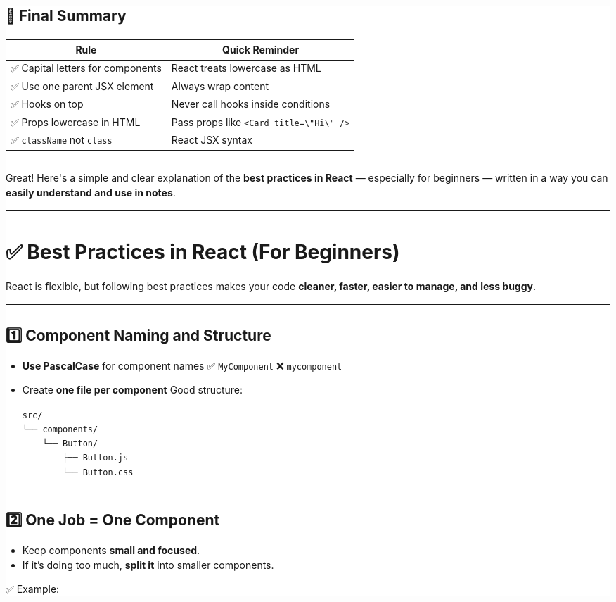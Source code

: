 
## 📌 Final Summary

| Rule                             | Quick Reminder                          |
| -------------------------------- | --------------------------------------- |
| ✅ Capital letters for components | React treats lowercase as HTML          |
| ✅ Use one parent JSX element     | Always wrap content                     |
| ✅ Hooks on top                   | Never call hooks inside conditions      |
| ✅ Props lowercase in HTML        | Pass props like `<Card title=\"Hi\" />` |
| ✅ `className` not `class`        | React JSX syntax                        |

---

Great! Here's a simple and clear explanation of the **best practices in React** — especially for beginners — written in a way you can **easily understand and use in notes**.

---

# ✅ Best Practices in React (For Beginners)

React is flexible, but following best practices makes your code **cleaner, faster, easier to manage, and less buggy**.

---

## 1️⃣ **Component Naming and Structure**

* **Use PascalCase** for component names
  ✅ `MyComponent`
  ❌ `mycomponent`

* Create **one file per component**
  Good structure:

  ```
  src/
  └── components/
      └── Button/
          ├── Button.js
          └── Button.css
  ```

---

## 2️⃣ **One Job = One Component**

* Keep components **small and focused**.
* If it’s doing too much, **split it** into smaller components.

✅ Example:
